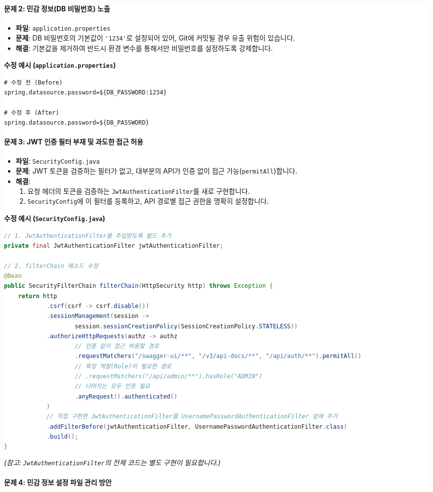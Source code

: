 #### 문제 2: 민감 정보(DB 비밀번호) 노출

- **파일**: `application.properties`
- **문제**: DB 비밀번호의 기본값이 `'1234'`로 설정되어 있어, Git에 커밋될 경우 유출 위험이 있습니다.
- **해결**: 기본값을 제거하여 반드시 환경 변수를 통해서만 비밀번호를 설정하도록 강제합니다.

**수정 예시 (`application.properties`)**

```properties
# 수정 전 (Before)
spring.datasource.password=${DB_PASSWORD:1234}

# 수정 후 (After)
spring.datasource.password=${DB_PASSWORD}
```

#### 문제 3: JWT 인증 필터 부재 및 과도한 접근 허용

- **파일**: `SecurityConfig.java`
- **문제**: JWT 토큰을 검증하는 필터가 없고, 대부분의 API가 인증 없이 접근 가능(`permitAll`)합니다.
- **해결**:
    1.  요청 헤더의 토큰을 검증하는 `JwtAuthenticationFilter`를 새로 구현합니다.
    2.  `SecurityConfig`에 이 필터를 등록하고, API 경로별 접근 권한을 명확히 설정합니다.

**수정 예시 (`SecurityConfig.java`)**

```java
// 1. JwtAuthenticationFilter를 주입받도록 필드 추가
private final JwtAuthenticationFilter jwtAuthenticationFilter;

// 2. filterChain 메소드 수정
@Bean
public SecurityFilterChain filterChain(HttpSecurity http) throws Exception {
    return http
            .csrf(csrf -> csrf.disable())
            .sessionManagement(session ->
                    session.sessionCreationPolicy(SessionCreationPolicy.STATELESS))
            .authorizeHttpRequests(authz -> authz
                    // 인증 없이 접근 허용할 경로
                    .requestMatchers("/swagger-ui/**", "/v3/api-docs/**", "/api/auth/**").permitAll()
                    // 특정 역할(Role)이 필요한 경로
                    // .requestMatchers("/api/admin/**").hasRole("ADMIN")
                    // 나머지는 모두 인증 필요
                    .anyRequest().authenticated()
            )
            // 직접 구현한 JwtAuthenticationFilter를 UsernamePasswordAuthenticationFilter 앞에 추가
            .addFilterBefore(jwtAuthenticationFilter, UsernamePasswordAuthenticationFilter.class)
            .build();
}
```
*(참고: `JwtAuthenticationFilter`의 전체 코드는 별도 구현이 필요합니다.)*

#### 문제 4: 민감 정보 설정 파일 관리 방안
